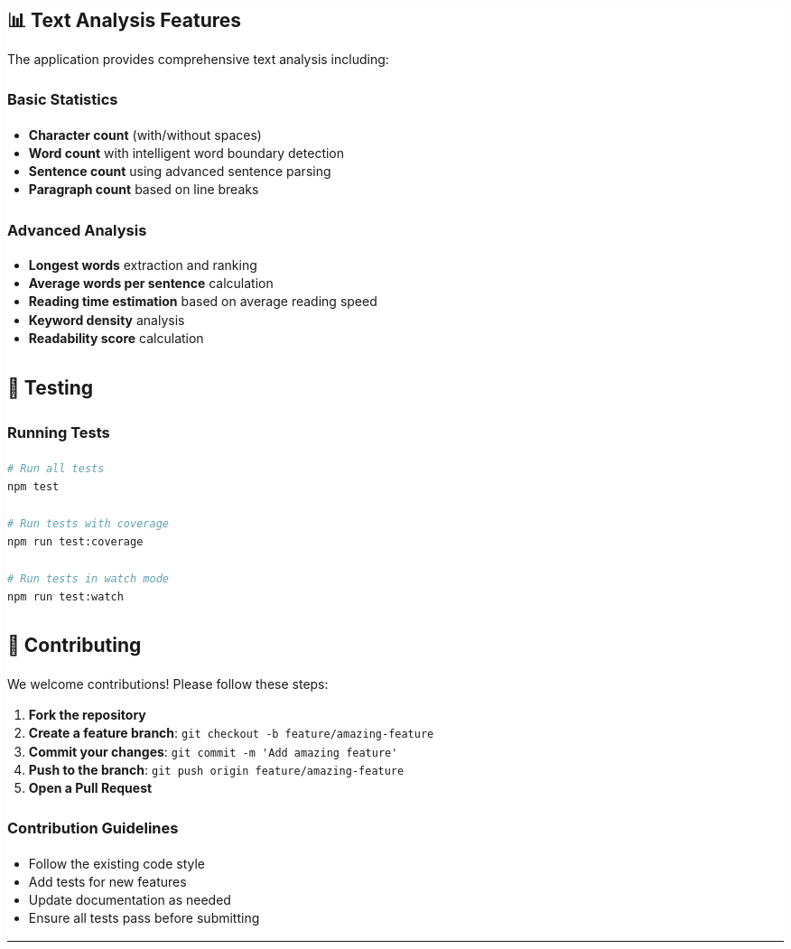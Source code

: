 
## 📊 Text Analysis Features

The application provides comprehensive text analysis including:

### Basic Statistics
- **Character count** (with/without spaces)
- **Word count** with intelligent word boundary detection
- **Sentence count** using advanced sentence parsing
- **Paragraph count** based on line breaks

### Advanced Analysis
- **Longest words** extraction and ranking
- **Average words per sentence** calculation
- **Reading time estimation** based on average reading speed
- **Keyword density** analysis
- **Readability score** calculation


## 🧪 Testing

### Running Tests

```bash
# Run all tests
npm test

# Run tests with coverage
npm run test:coverage

# Run tests in watch mode
npm run test:watch
```


## 🤝 Contributing

We welcome contributions! Please follow these steps:

1. **Fork the repository**
2. **Create a feature branch**: `git checkout -b feature/amazing-feature`
3. **Commit your changes**: `git commit -m 'Add amazing feature'`
4. **Push to the branch**: `git push origin feature/amazing-feature`
5. **Open a Pull Request**

### Contribution Guidelines

- Follow the existing code style
- Add tests for new features
- Update documentation as needed
- Ensure all tests pass before submitting

---